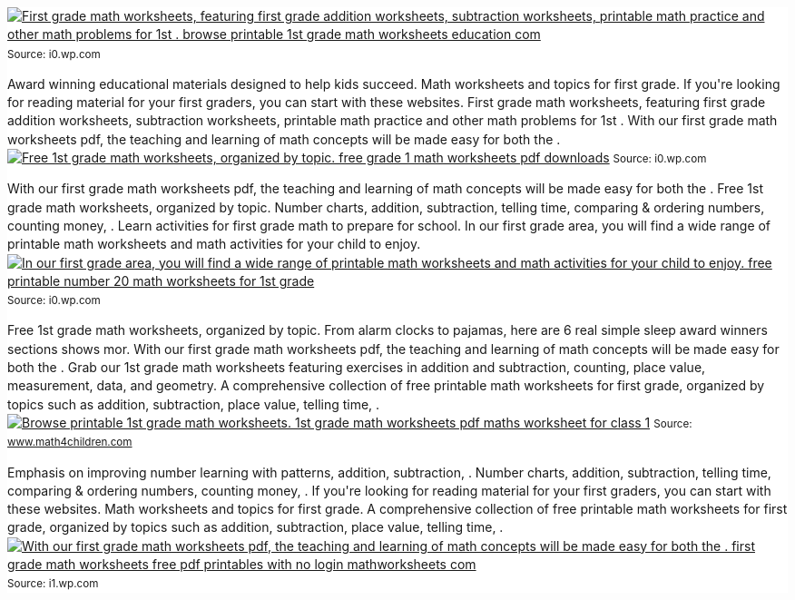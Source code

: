 
[![First grade math worksheets, featuring first grade addition worksheets, subtraction worksheets, printable math practice and other math problems for 1st . browse printable 1st grade math worksheets education com](https://encrypted-tbn0.gstatic.com/images?q=tbn:ANd9GcRZvp-C4501MCEW51lHauvZ8xL0NhMlwIx-SktX7loID6i52dlpQCED3OcRII_qj_urFTk&amp;usqp=CAU "browse printable 1st grade math worksheets education com")](https://i0.wp.com/cdn.education.com/files/1128001_1129000/1128590/file_1128590.gif)
<small>Source: i0.wp.com</small>

Award winning educational materials designed to help kids succeed. Math worksheets and topics for first grade. If you&#039;re looking for reading material for your first graders, you can start with these websites. First grade math worksheets, featuring first grade addition worksheets, subtraction worksheets, printable math practice and other math problems for 1st . With our first grade math worksheets pdf, the teaching and learning of math concepts will be made easy for both the .
[![Free 1st grade math worksheets, organized by topic. free grade 1 math worksheets pdf downloads](https://encrypted-tbn0.gstatic.com/images?q=tbn:ANd9GcRGduUhVu2c7609lApjc8dv5ScmBUCX49hqfA&amp;usqp=CAU "free grade 1 math worksheets pdf downloads")](https://i0.wp.com/www.futuristicmath.com/thumbs/worksheets/grade1/addition/adding-to-get-8-worksheet.gif)
<small>Source: i0.wp.com</small>

With our first grade math worksheets pdf, the teaching and learning of math concepts will be made easy for both the . Free 1st grade math worksheets, organized by topic. Number charts, addition, subtraction, telling time, comparing &amp; ordering numbers, counting money, . Learn activities for first grade math to prepare for school. In our first grade area, you will find a wide range of printable math worksheets and math activities for your child to enjoy.
[![In our first grade area, you will find a wide range of printable math worksheets and math activities for your child to enjoy. free printable number 20 math worksheets for 1st grade](https://encrypted-tbn0.gstatic.com/images?q=tbn:ANd9GcTblrV8k_pRMTnP7vgkYc7wK5Tqc3ttLjqGhw&amp;usqp=CAU "free printable number 20 math worksheets for 1st grade")](https://i0.wp.com/www.treevalleyacademy.com/wp-content/uploads/2020/04/number-20-worksheets.png.webp)
<small>Source: i0.wp.com</small>

Free 1st grade math worksheets, organized by topic. From alarm clocks to pajamas, here are 6 real simple sleep award winners sections shows mor. With our first grade math worksheets pdf, the teaching and learning of math concepts will be made easy for both the . Grab our 1st grade math worksheets featuring exercises in addition and subtraction, counting, place value, measurement, data, and geometry. A comprehensive collection of free printable math worksheets for first grade, organized by topics such as addition, subtraction, place value, telling time, .
[![Browse printable 1st grade math worksheets. 1st grade math worksheets pdf maths worksheet for class 1](https://encrypted-tbn0.gstatic.com/images?q=tbn:ANd9GcTx38b2nBT4O_hKMZjjVsei3BSkoqglEm_HcQ&amp;usqp=CAU "1st grade math worksheets pdf maths worksheet for class 1")](https://www.math4children.com/images/worksheetimg/grade1/addition/adding-doubles-2-digits-002.jpg)
<small>Source: www.math4children.com</small>

Emphasis on improving number learning with patterns, addition, subtraction, . Number charts, addition, subtraction, telling time, comparing &amp; ordering numbers, counting money, . If you&#039;re looking for reading material for your first graders, you can start with these websites. Math worksheets and topics for first grade. A comprehensive collection of free printable math worksheets for first grade, organized by topics such as addition, subtraction, place value, telling time, .
[![With our first grade math worksheets pdf, the teaching and learning of math concepts will be made easy for both the . first grade math worksheets free pdf printables with no login mathworksheets com](https://encrypted-tbn0.gstatic.com/images?q=tbn:ANd9GcRBhvURCYzTSKugYOLA9slVEaWxPtLcVCR2Zw&amp;usqp=CAU "first grade math worksheets free pdf printables with no login mathworksheets com")](https://i1.wp.com/www.mathworksheets.com/math-worksheets.jpg)
<small>Source: i1.wp.com</small>
